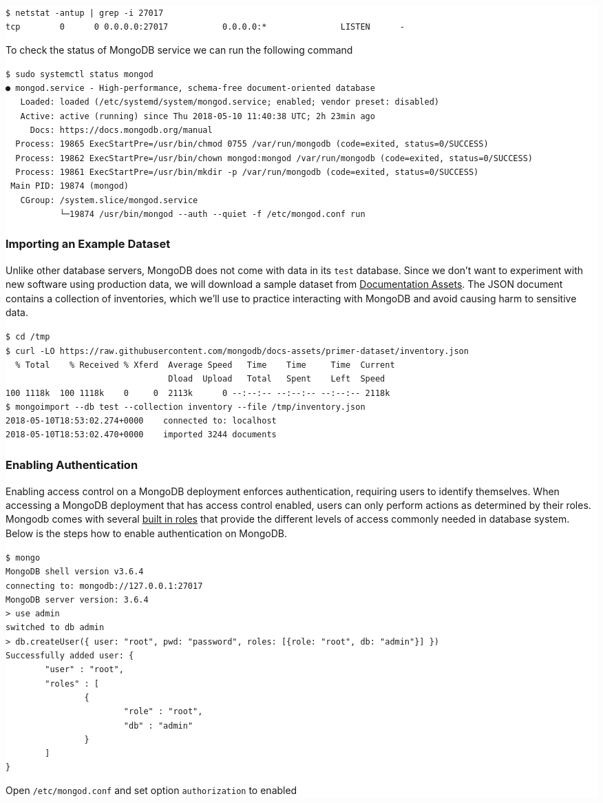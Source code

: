 ```
$ netstat -antup | grep -i 27017
tcp        0      0 0.0.0.0:27017           0.0.0.0:*               LISTEN      -
```

To check the status of MongoDB service we can run the following command
```
$ sudo systemctl status mongod
● mongod.service - High-performance, schema-free document-oriented database
   Loaded: loaded (/etc/systemd/system/mongod.service; enabled; vendor preset: disabled)
   Active: active (running) since Thu 2018-05-10 11:40:38 UTC; 2h 23min ago
     Docs: https://docs.mongodb.org/manual
  Process: 19865 ExecStartPre=/usr/bin/chmod 0755 /var/run/mongodb (code=exited, status=0/SUCCESS)
  Process: 19862 ExecStartPre=/usr/bin/chown mongod:mongod /var/run/mongodb (code=exited, status=0/SUCCESS)
  Process: 19861 ExecStartPre=/usr/bin/mkdir -p /var/run/mongodb (code=exited, status=0/SUCCESS)
 Main PID: 19874 (mongod)
   CGroup: /system.slice/mongod.service
           └─19874 /usr/bin/mongod --auth --quiet -f /etc/mongod.conf run
```
### Importing an Example Dataset

Unlike other database servers, MongoDB does not come with data in its `test` database. Since we don’t want to experiment with new software using production data, we will download a sample dataset from [Documentation Assets](https://github.com/mongodb/docs-assets/tree/primer-dataset). The JSON document contains a collection of inventories, which we’ll use to practice interacting with MongoDB and avoid causing harm to sensitive data.

```
$ cd /tmp
$ curl -LO https://raw.githubusercontent.com/mongodb/docs-assets/primer-dataset/inventory.json
  % Total    % Received % Xferd  Average Speed   Time    Time     Time  Current
                                 Dload  Upload   Total   Spent    Left  Speed
100 1118k  100 1118k    0     0  2113k      0 --:--:-- --:--:-- --:--:-- 2118k
$ mongoimport --db test --collection inventory --file /tmp/inventory.json
2018-05-10T18:53:02.274+0000    connected to: localhost
2018-05-10T18:53:02.470+0000    imported 3244 documents
```

### Enabling Authentication

Enabling access control on a MongoDB deployment enforces authentication, requiring users to identify themselves. When accessing a MongoDB deployment that has access control enabled, users can only perform actions as determined by their roles. Mongodb comes with several [built in roles](https://docs.mongodb.com/manual/reference/built-in-roles/) that provide the different levels of access commonly needed in database system. Below is the steps how to enable authentication on MongoDB.

```
$ mongo
MongoDB shell version v3.6.4
connecting to: mongodb://127.0.0.1:27017
MongoDB server version: 3.6.4
> use admin
switched to db admin
> db.createUser({ user: "root", pwd: "password", roles: [{role: "root", db: "admin"}] })
Successfully added user: {
        "user" : "root",
        "roles" : [
                {
                        "role" : "root",
                        "db" : "admin"
                }
        ]
}
```
Open `/etc/mongod.conf` and set option `authorization` to enabled 
